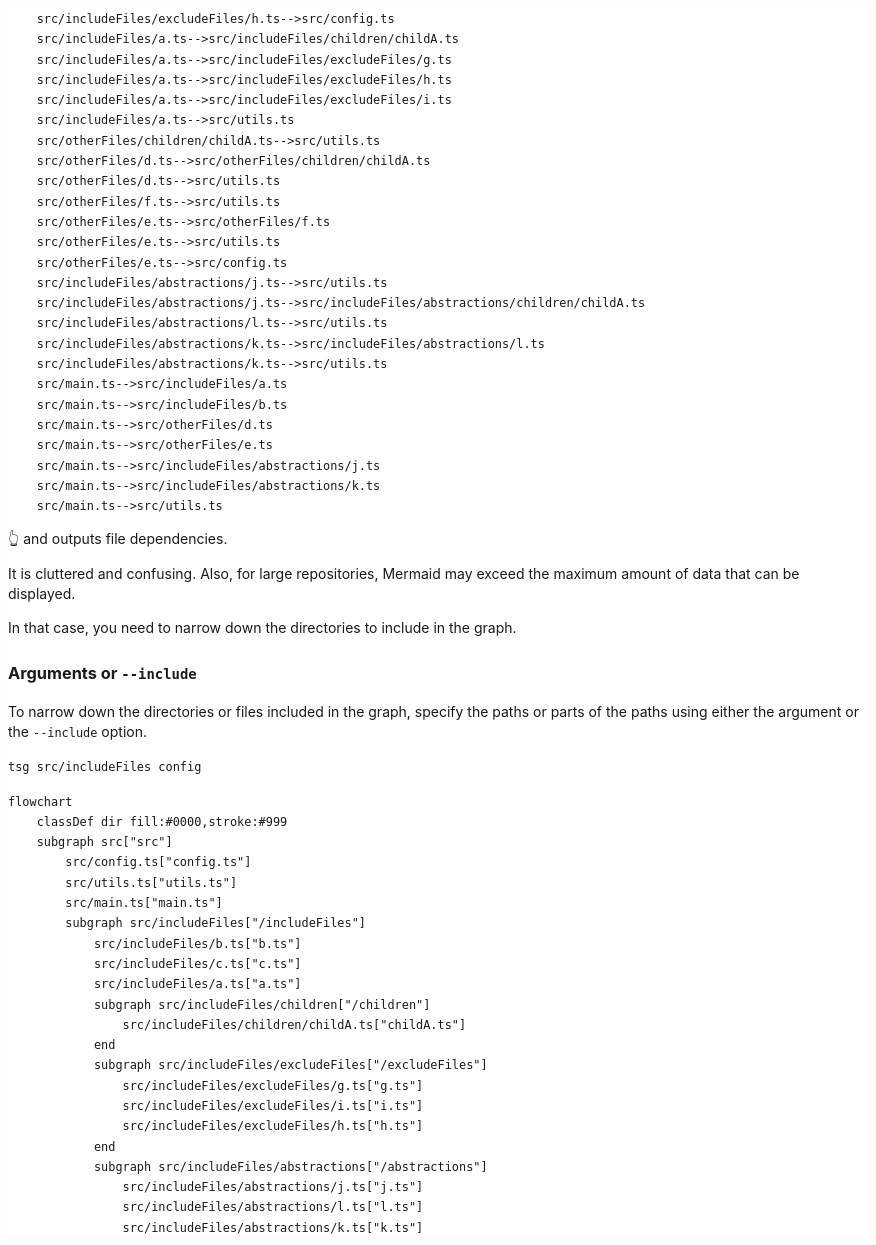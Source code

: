 ```mermaid
    src/includeFiles/excludeFiles/h.ts-->src/config.ts
    src/includeFiles/a.ts-->src/includeFiles/children/childA.ts
    src/includeFiles/a.ts-->src/includeFiles/excludeFiles/g.ts
    src/includeFiles/a.ts-->src/includeFiles/excludeFiles/h.ts
    src/includeFiles/a.ts-->src/includeFiles/excludeFiles/i.ts
    src/includeFiles/a.ts-->src/utils.ts
    src/otherFiles/children/childA.ts-->src/utils.ts
    src/otherFiles/d.ts-->src/otherFiles/children/childA.ts
    src/otherFiles/d.ts-->src/utils.ts
    src/otherFiles/f.ts-->src/utils.ts
    src/otherFiles/e.ts-->src/otherFiles/f.ts
    src/otherFiles/e.ts-->src/utils.ts
    src/otherFiles/e.ts-->src/config.ts
    src/includeFiles/abstractions/j.ts-->src/utils.ts
    src/includeFiles/abstractions/j.ts-->src/includeFiles/abstractions/children/childA.ts
    src/includeFiles/abstractions/l.ts-->src/utils.ts
    src/includeFiles/abstractions/k.ts-->src/includeFiles/abstractions/l.ts
    src/includeFiles/abstractions/k.ts-->src/utils.ts
    src/main.ts-->src/includeFiles/a.ts
    src/main.ts-->src/includeFiles/b.ts
    src/main.ts-->src/otherFiles/d.ts
    src/main.ts-->src/otherFiles/e.ts
    src/main.ts-->src/includeFiles/abstractions/j.ts
    src/main.ts-->src/includeFiles/abstractions/k.ts
    src/main.ts-->src/utils.ts
```

👆 and outputs file dependencies.

It is cluttered and confusing.
Also, for large repositories, Mermaid may exceed the maximum amount of data that can be displayed.

In that case, you need to narrow down the directories to include in the graph.

### Arguments or `--include`

To narrow down the directories or files included in the graph, specify the paths or parts of the paths using either the argument or the `--include` option.

```bash
tsg src/includeFiles config
```

```mermaid
flowchart
    classDef dir fill:#0000,stroke:#999
    subgraph src["src"]
        src/config.ts["config.ts"]
        src/utils.ts["utils.ts"]
        src/main.ts["main.ts"]
        subgraph src/includeFiles["/includeFiles"]
            src/includeFiles/b.ts["b.ts"]
            src/includeFiles/c.ts["c.ts"]
            src/includeFiles/a.ts["a.ts"]
            subgraph src/includeFiles/children["/children"]
                src/includeFiles/children/childA.ts["childA.ts"]
            end
            subgraph src/includeFiles/excludeFiles["/excludeFiles"]
                src/includeFiles/excludeFiles/g.ts["g.ts"]
                src/includeFiles/excludeFiles/i.ts["i.ts"]
                src/includeFiles/excludeFiles/h.ts["h.ts"]
            end
            subgraph src/includeFiles/abstractions["/abstractions"]
                src/includeFiles/abstractions/j.ts["j.ts"]
                src/includeFiles/abstractions/l.ts["l.ts"]
                src/includeFiles/abstractions/k.ts["k.ts"]
```